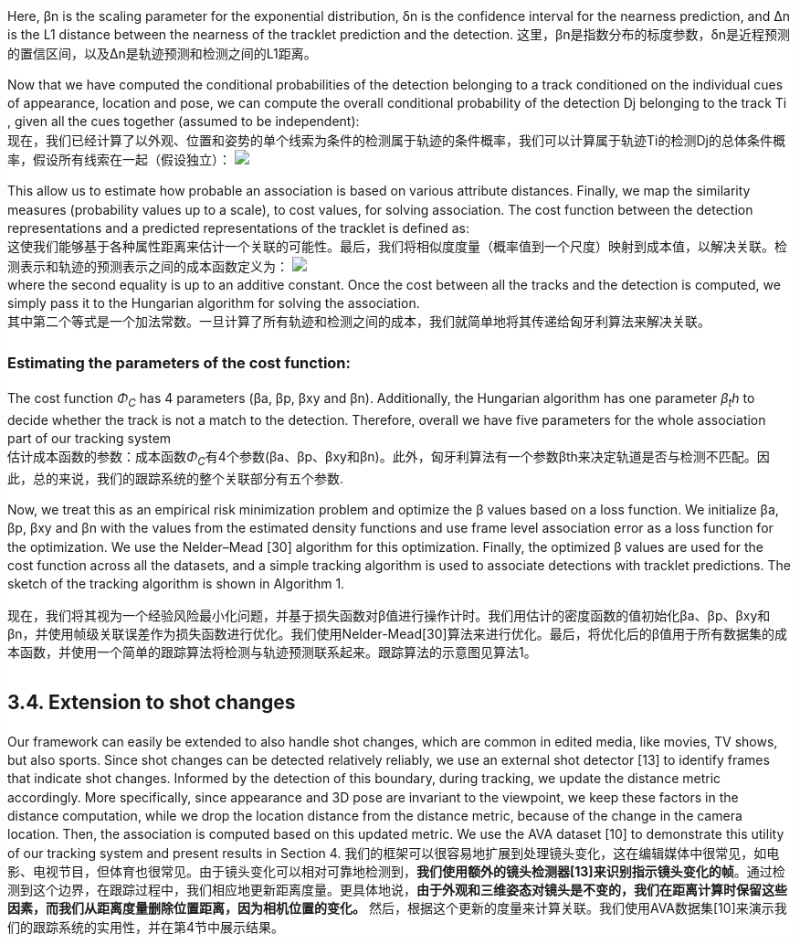 Here, βn is the scaling parameter for the exponential distribution, δn is the confidence interval for the nearness prediction, and ∆n is the L1 distance between the nearness of the tracklet prediction and the detection.
这里，βn是指数分布的标度参数，δn是近程预测的置信区间，以及∆n是轨迹预测和检测之间的L1距离。

Now that we have computed the conditional probabilities of the detection belonging to a track conditioned on the individual cues of appearance, location and pose, we can compute the overall conditional probability of the detection Dj belonging to the track Ti , given all the cues together (assumed to be independent):  
现在，我们已经计算了以外观、位置和姿势的单个线索为条件的检测属于轨迹的条件概率，我们可以计算属于轨迹Ti的检测Dj的总体条件概率，假设所有线索在一起（假设独立）：
 ![](.2021-T3DP_images/643c0804.png)
 
 This allow us to estimate how probable an association is based on various attribute distances. Finally, we map the similarity measures (probability values up to a scale), to cost values, for solving association. The cost function between the detection representations and a predicted representations of the tracklet is defined as:  
 这使我们能够基于各种属性距离来估计一个关联的可能性。最后，我们将相似度度量（概率值到一个尺度）映射到成本值，以解决关联。检测表示和轨迹的预测表示之间的成本函数定义为：
 ![](.2021-T3DP_images/0be7fbd1.png)    
 where the second equality is up to an additive constant. Once the cost between all the tracks and the detection is computed, we simply pass it to the Hungarian algorithm for solving the association.  
 其中第二个等式是一个加法常数。一旦计算了所有轨迹和检测之间的成本，我们就简单地将其传递给匈牙利算法来解决关联。
 
### Estimating the parameters of the cost function:
  The cost function $Φ_C$ has 4 parameters (βa, βp, βxy and βn). Additionally, the Hungarian algorithm has one parameter $β_th$ to decide whether the track is not a match to the detection. Therefore, overall we have five parameters for the whole association part of our tracking system  
估计成本函数的参数：成本函数$Φ_C$有4个参数(βa、βp、βxy和βn)。此外，匈牙利算法有一个参数βth来决定轨道是否与检测不匹配。因此，总的来说，我们的跟踪系统的整个关联部分有五个参数.

 Now, we treat this as an empirical risk minimization problem and optimize the β values based on a loss function. We initialize βa, βp, βxy and βn with the values from the estimated density functions and use frame level association error as a loss function for the optimization. We use the Nelder–Mead [30] algorithm for this optimization. Finally, the optimized β values are used for the cost function across all the datasets, and a simple tracking algorithm is used to associate detections with tracklet predictions. The sketch of the tracking algorithm is shown in Algorithm 1.

现在，我们将其视为一个经验风险最小化问题，并基于损失函数对β值进行操作计时。我们用估计的密度函数的值初始化βa、βp、βxy和βn，并使用帧级关联误差作为损失函数进行优化。我们使用Nelder-Mead[30]算法来进行优化。最后，将优化后的β值用于所有数据集的成本函数，并使用一个简单的跟踪算法将检测与轨迹预测联系起来。跟踪算法的示意图见算法1。

## 3.4. Extension to shot changes
Our framework can easily be extended to also handle shot changes, which are common in edited media, like movies, TV shows, but also sports. Since shot changes can be detected relatively reliably, we use an external shot detector [13] to identify frames that indicate shot changes. Informed by the detection of this boundary, during tracking, we update the distance metric accordingly. More specifically, since appearance and 3D pose are invariant to the viewpoint, we keep these factors in the distance computation, while we drop the location distance from the distance metric, because of the change in the camera location. Then, the association is computed based on this updated metric. We use the AVA dataset [10] to demonstrate this utility of our tracking system and present results in Section 4.
我们的框架可以很容易地扩展到处理镜头变化，这在编辑媒体中很常见，如电影、电视节目，但体育也很常见。由于镜头变化可以相对可靠地检测到，**我们使用额外的镜头检测器[13]来识别指示镜头变化的帧**。通过检测到这个边界，在跟踪过程中，我们相应地更新距离度量。更具体地说，**由于外观和三维姿态对镜头是不变的，我们在距离计算时保留这些因素，而我们从距离度量删除位置距离，因为相机位置的变化。** 然后，根据这个更新的度量来计算关联。我们使用AVA数据集[10]来演示我们的跟踪系统的实用性，并在第4节中展示结果。
